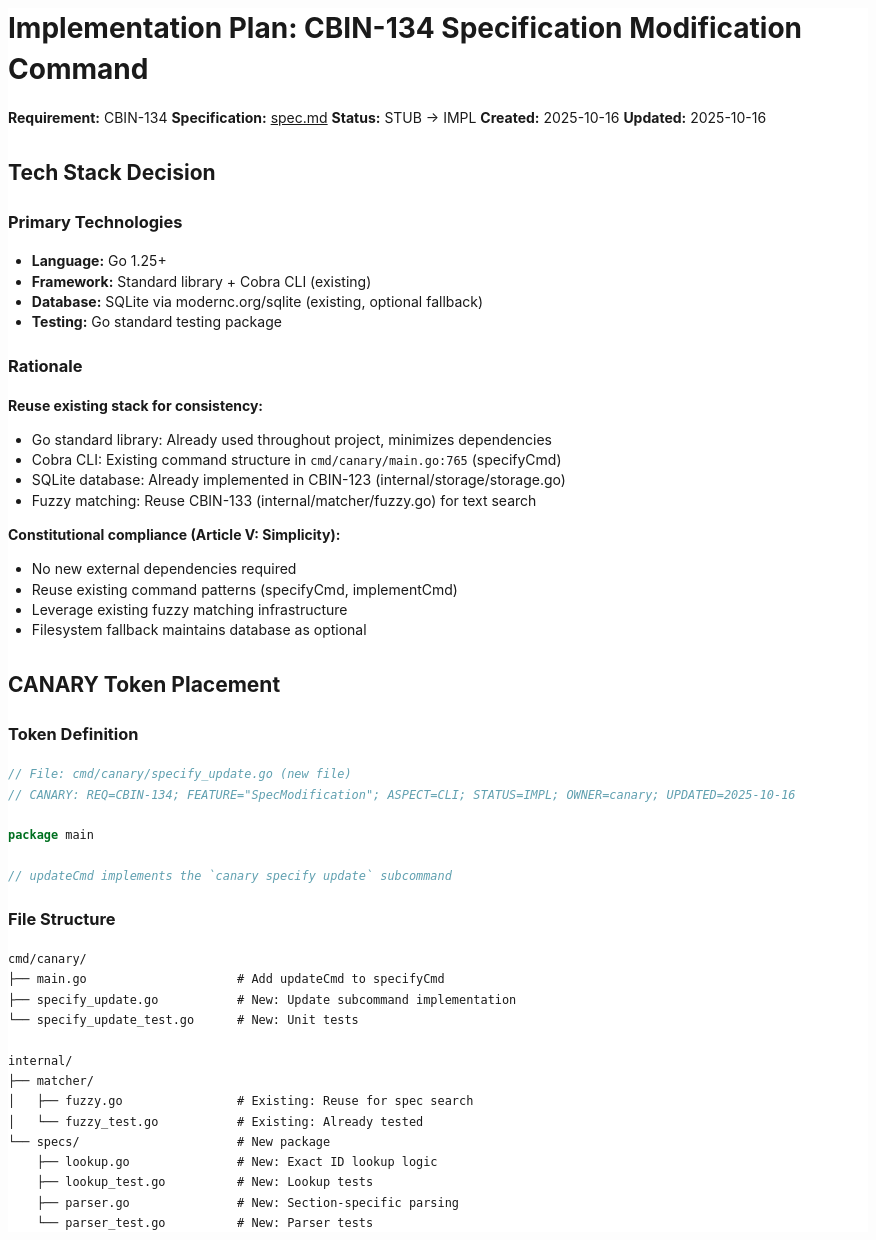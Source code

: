 
# Implementation Plan: CBIN-134 Specification Modification Command

**Requirement:** CBIN-134
**Specification:** [spec.md](./spec.md)
**Status:** STUB → IMPL
**Created:** 2025-10-16
**Updated:** 2025-10-16

## Tech Stack Decision

### Primary Technologies
- **Language:** Go 1.25+
- **Framework:** Standard library + Cobra CLI (existing)
- **Database:** SQLite via modernc.org/sqlite (existing, optional fallback)
- **Testing:** Go standard testing package

### Rationale
**Reuse existing stack for consistency:**
- Go standard library: Already used throughout project, minimizes dependencies
- Cobra CLI: Existing command structure in `cmd/canary/main.go:765` (specifyCmd)
- SQLite database: Already implemented in CBIN-123 (internal/storage/storage.go)
- Fuzzy matching: Reuse CBIN-133 (internal/matcher/fuzzy.go) for text search

**Constitutional compliance (Article V: Simplicity):**
- No new external dependencies required
- Reuse existing command patterns (specifyCmd, implementCmd)
- Leverage existing fuzzy matching infrastructure
- Filesystem fallback maintains database as optional

## CANARY Token Placement

### Token Definition
```go
// File: cmd/canary/specify_update.go (new file)
// CANARY: REQ=CBIN-134; FEATURE="SpecModification"; ASPECT=CLI; STATUS=IMPL; OWNER=canary; UPDATED=2025-10-16

package main

// updateCmd implements the `canary specify update` subcommand
```

### File Structure
```
cmd/canary/
├── main.go                     # Add updateCmd to specifyCmd
├── specify_update.go           # New: Update subcommand implementation
└── specify_update_test.go      # New: Unit tests

internal/
├── matcher/
│   ├── fuzzy.go                # Existing: Reuse for spec search
│   └── fuzzy_test.go           # Existing: Already tested
└── specs/                      # New package
    ├── lookup.go               # New: Exact ID lookup logic
    ├── lookup_test.go          # New: Lookup tests
    ├── parser.go               # New: Section-specific parsing
    └── parser_test.go          # New: Parser tests
```
